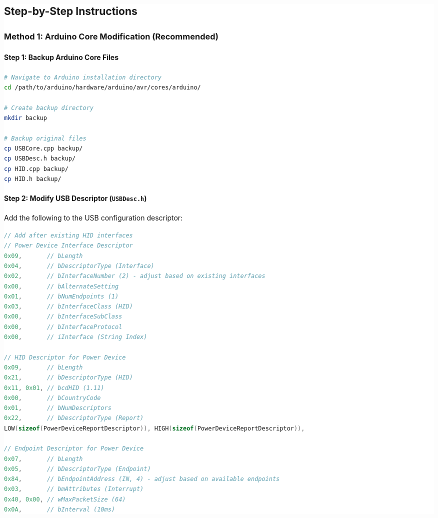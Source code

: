 ## Step-by-Step Instructions

### Method 1: Arduino Core Modification (Recommended)

#### Step 1: Backup Arduino Core Files

```bash
# Navigate to Arduino installation directory
cd /path/to/arduino/hardware/arduino/avr/cores/arduino/

# Create backup directory
mkdir backup

# Backup original files
cp USBCore.cpp backup/
cp USBDesc.h backup/
cp HID.cpp backup/
cp HID.h backup/
```

#### Step 2: Modify USB Descriptor (`USBDesc.h`)

Add the following to the USB configuration descriptor:

```c
// Add after existing HID interfaces
// Power Device Interface Descriptor
0x09,       // bLength
0x04,       // bDescriptorType (Interface)
0x02,       // bInterfaceNumber (2) - adjust based on existing interfaces
0x00,       // bAlternateSetting
0x01,       // bNumEndpoints (1)
0x03,       // bInterfaceClass (HID)
0x00,       // bInterfaceSubClass
0x00,       // bInterfaceProtocol
0x00,       // iInterface (String Index)

// HID Descriptor for Power Device
0x09,       // bLength
0x21,       // bDescriptorType (HID)
0x11, 0x01, // bcdHID (1.11)
0x00,       // bCountryCode
0x01,       // bNumDescriptors
0x22,       // bDescriptorType (Report)
LOW(sizeof(PowerDeviceReportDescriptor)), HIGH(sizeof(PowerDeviceReportDescriptor)),

// Endpoint Descriptor for Power Device
0x07,       // bLength
0x05,       // bDescriptorType (Endpoint)
0x84,       // bEndpointAddress (IN, 4) - adjust based on available endpoints
0x03,       // bmAttributes (Interrupt)
0x40, 0x00, // wMaxPacketSize (64)
0x0A,       // bInterval (10ms)
```
